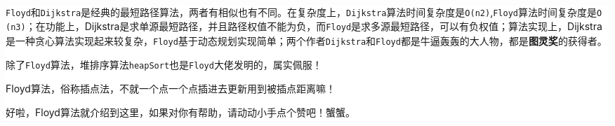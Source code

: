 `Floyd`和`Dijkstra`是经典的最短路径算法，两者有相似也有不同。在复杂度上，`Dijkstra`算法时间复杂度是`O(n2)`,`Floyd`算法时间复杂度是`O(n3)`；在功能上，Dijkstra是求单源最短路径，并且路径权值不能为负，而`Floyd`是求多源最短路径，可以有负权值；算法实现上，Dijkstra 是一种贪心算法实现起来较复杂，`Floyd`基于动态规划实现简单；两个作者`Dijkstra`和`Floyd`都是牛逼轰轰的大人物，都是**图灵奖**的获得者。

除了`Floyd`算法，堆排序算法`heapSort`也是`Floyd`大佬发明的，属实佩服！

Floyd算法，俗称插点法，不就一个点一个点插进去更新用到被插点距离嘛！

好啦，Floyd算法就介绍到这里，如果对你有帮助，请动动小手点个赞吧！蟹蟹。
